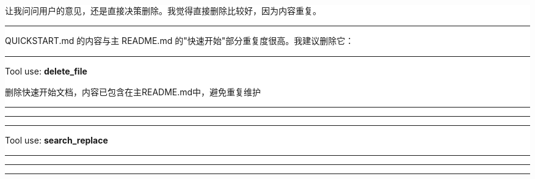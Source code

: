 让我问问用户的意见，还是直接决策删除。我觉得直接删除比较好，因为内容重复。</details></think>

---

QUICKSTART.md 的内容与主 README.md 的"快速开始"部分重复度很高。我建议删除它：

---

Tool use: **delete_file**

删除快速开始文档，内容已包含在主README.md中，避免重复维护

---



---



---

Tool use: **search_replace**

---



---



---



